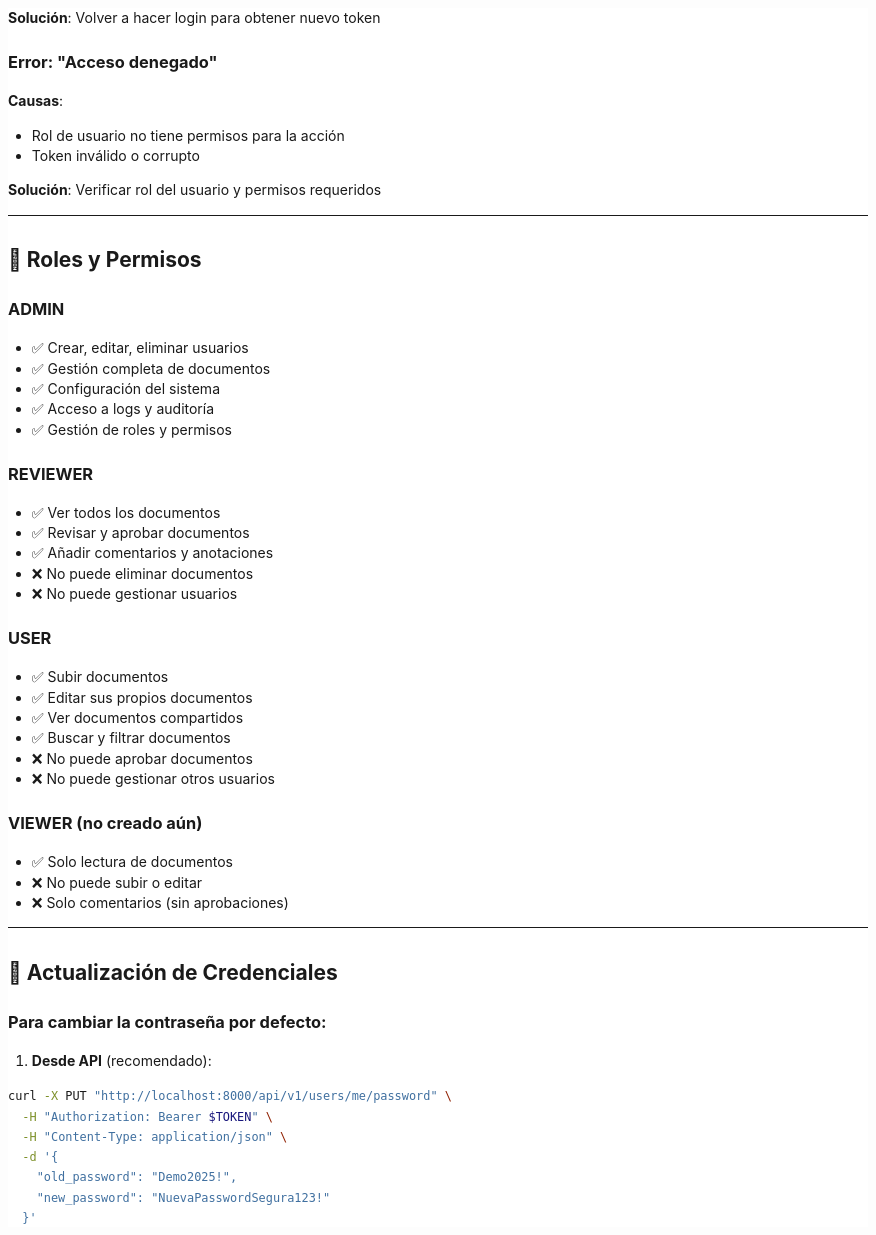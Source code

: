 **Solución**: Volver a hacer login para obtener nuevo token

### Error: "Acceso denegado"

**Causas**:
- Rol de usuario no tiene permisos para la acción
- Token inválido o corrupto

**Solución**: Verificar rol del usuario y permisos requeridos

---

## 📝 Roles y Permisos

### ADMIN
- ✅ Crear, editar, eliminar usuarios
- ✅ Gestión completa de documentos
- ✅ Configuración del sistema
- ✅ Acceso a logs y auditoría
- ✅ Gestión de roles y permisos

### REVIEWER
- ✅ Ver todos los documentos
- ✅ Revisar y aprobar documentos
- ✅ Añadir comentarios y anotaciones
- ❌ No puede eliminar documentos
- ❌ No puede gestionar usuarios

### USER
- ✅ Subir documentos
- ✅ Editar sus propios documentos
- ✅ Ver documentos compartidos
- ✅ Buscar y filtrar documentos
- ❌ No puede aprobar documentos
- ❌ No puede gestionar otros usuarios

### VIEWER (no creado aún)
- ✅ Solo lectura de documentos
- ❌ No puede subir o editar
- ❌ Solo comentarios (sin aprobaciones)

---

## 🔄 Actualización de Credenciales

### Para cambiar la contraseña por defecto:

1. **Desde API** (recomendado):
```bash
curl -X PUT "http://localhost:8000/api/v1/users/me/password" \
  -H "Authorization: Bearer $TOKEN" \
  -H "Content-Type: application/json" \
  -d '{
    "old_password": "Demo2025!",
    "new_password": "NuevaPasswordSegura123!"
  }'
```
